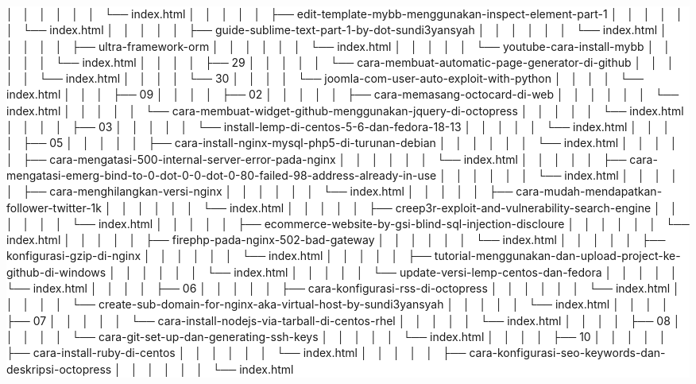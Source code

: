 │   │   │   │   │   │   └── index.html
│   │   │   │   │   ├── edit-template-mybb-menggunakan-inspect-element-part-1
│   │   │   │   │   │   └── index.html
│   │   │   │   │   ├── guide-sublime-text-part-1-by-dot-sundi3yansyah
│   │   │   │   │   │   └── index.html
│   │   │   │   │   ├── ultra-framework-orm
│   │   │   │   │   │   └── index.html
│   │   │   │   │   └── youtube-cara-install-mybb
│   │   │   │   │       └── index.html
│   │   │   │   ├── 29
│   │   │   │   │   └── cara-membuat-automatic-page-generator-di-github
│   │   │   │   │       └── index.html
│   │   │   │   └── 30
│   │   │   │       └── joomla-com-user-auto-exploit-with-python
│   │   │   │           └── index.html
│   │   │   ├── 09
│   │   │   │   ├── 02
│   │   │   │   │   ├── cara-memasang-octocard-di-web
│   │   │   │   │   │   └── index.html
│   │   │   │   │   └── cara-membuat-widget-github-menggunakan-jquery-di-octopress
│   │   │   │   │       └── index.html
│   │   │   │   ├── 03
│   │   │   │   │   └── install-lemp-di-centos-5-6-dan-fedora-18-13
│   │   │   │   │       └── index.html
│   │   │   │   ├── 05
│   │   │   │   │   ├── cara-install-nginx-mysql-php5-di-turunan-debian
│   │   │   │   │   │   └── index.html
│   │   │   │   │   ├── cara-mengatasi-500-internal-server-error-pada-nginx
│   │   │   │   │   │   └── index.html
│   │   │   │   │   ├── cara-mengatasi-emerg-bind-to-0-dot-0-0-dot-0-80-failed-98-address-already-in-use
│   │   │   │   │   │   └── index.html
│   │   │   │   │   ├── cara-menghilangkan-versi-nginx
│   │   │   │   │   │   └── index.html
│   │   │   │   │   ├── cara-mudah-mendapatkan-follower-twitter-1k
│   │   │   │   │   │   └── index.html
│   │   │   │   │   ├── creep3r-exploit-and-vulnerability-search-engine
│   │   │   │   │   │   └── index.html
│   │   │   │   │   ├── ecommerce-website-by-gsi-blind-sql-injection-discloure
│   │   │   │   │   │   └── index.html
│   │   │   │   │   ├── firephp-pada-nginx-502-bad-gateway
│   │   │   │   │   │   └── index.html
│   │   │   │   │   ├── konfigurasi-gzip-di-nginx
│   │   │   │   │   │   └── index.html
│   │   │   │   │   ├── tutorial-menggunakan-dan-upload-project-ke-github-di-windows
│   │   │   │   │   │   └── index.html
│   │   │   │   │   └── update-versi-lemp-centos-dan-fedora
│   │   │   │   │       └── index.html
│   │   │   │   ├── 06
│   │   │   │   │   ├── cara-konfigurasi-rss-di-octopress
│   │   │   │   │   │   └── index.html
│   │   │   │   │   └── create-sub-domain-for-nginx-aka-virtual-host-by-sundi3yansyah
│   │   │   │   │       └── index.html
│   │   │   │   ├── 07
│   │   │   │   │   └── cara-install-nodejs-via-tarball-di-centos-rhel
│   │   │   │   │       └── index.html
│   │   │   │   ├── 08
│   │   │   │   │   └── cara-git-set-up-dan-generating-ssh-keys
│   │   │   │   │       └── index.html
│   │   │   │   ├── 10
│   │   │   │   │   ├── cara-install-ruby-di-centos
│   │   │   │   │   │   └── index.html
│   │   │   │   │   ├── cara-konfigurasi-seo-keywords-dan-deskripsi-octopress
│   │   │   │   │   │   └── index.html